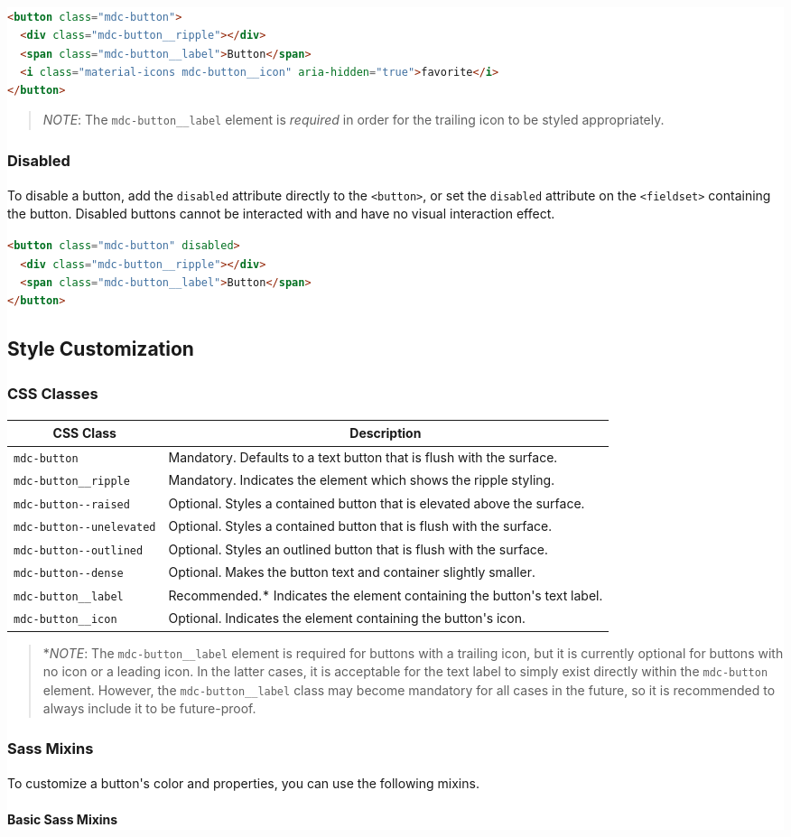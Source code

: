 ```html
<button class="mdc-button">
  <div class="mdc-button__ripple"></div>
  <span class="mdc-button__label">Button</span>
  <i class="material-icons mdc-button__icon" aria-hidden="true">favorite</i>
</button>
```

> _NOTE_: The `mdc-button__label` element is _required_ in order for the trailing icon to be styled appropriately.

### Disabled

To disable a button, add the `disabled` attribute directly to the `<button>`, or set the `disabled` attribute on the `<fieldset>` containing the button.
Disabled buttons cannot be interacted with and have no visual interaction effect.

```html
<button class="mdc-button" disabled>
  <div class="mdc-button__ripple"></div>
  <span class="mdc-button__label">Button</span>
</button>
```

## Style Customization

### CSS Classes

CSS Class | Description
--- | ---
`mdc-button` | Mandatory. Defaults to a text button that is flush with the surface.
`mdc-button__ripple` | Mandatory. Indicates the element which shows the ripple styling.
`mdc-button--raised` | Optional. Styles a contained button that is elevated above the surface.
`mdc-button--unelevated` | Optional. Styles a contained button that is flush with the surface.
`mdc-button--outlined` | Optional. Styles an outlined button that is flush with the surface.
`mdc-button--dense` | Optional. Makes the button text and container slightly smaller.
`mdc-button__label` | Recommended.\* Indicates the element containing the button's text label.
`mdc-button__icon` | Optional. Indicates the element containing the button's icon.

> \*_NOTE_: The `mdc-button__label` element is required for buttons with a trailing icon, but it is currently optional for
> buttons with no icon or a leading icon. In the latter cases, it is acceptable for the text label to simply exist
> directly within the `mdc-button` element.
> However, the `mdc-button__label` class may become mandatory for all cases in the future, so it is recommended to
> always include it to be future-proof.

### Sass Mixins

To customize a button's color and properties, you can use the following mixins.

#### Basic Sass Mixins
